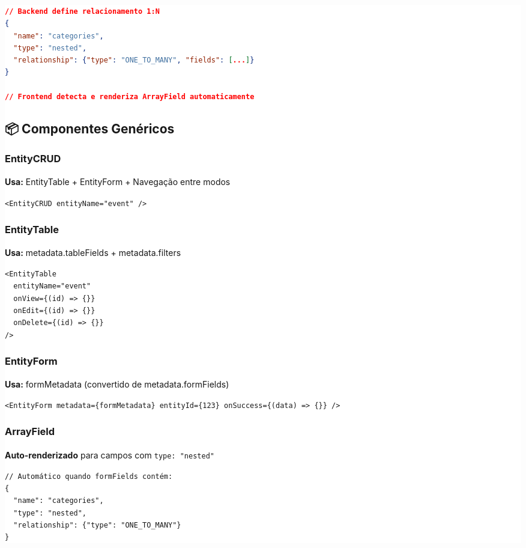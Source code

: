 ```json
// Backend define relacionamento 1:N
{
  "name": "categories",
  "type": "nested",
  "relationship": {"type": "ONE_TO_MANY", "fields": [...]}
}

// Frontend detecta e renderiza ArrayField automaticamente
```

## 📦 Componentes Genéricos

### EntityCRUD

**Usa:** EntityTable + EntityForm + Navegação entre modos

```tsx
<EntityCRUD entityName="event" />
```

### EntityTable

**Usa:** metadata.tableFields + metadata.filters

```tsx
<EntityTable
  entityName="event"
  onView={(id) => {}}
  onEdit={(id) => {}}
  onDelete={(id) => {}}
/>
```

### EntityForm

**Usa:** formMetadata (convertido de metadata.formFields)

```tsx
<EntityForm metadata={formMetadata} entityId={123} onSuccess={(data) => {}} />
```

### ArrayField

**Auto-renderizado** para campos com `type: "nested"`

```tsx
// Automático quando formFields contém:
{
  "name": "categories",
  "type": "nested",
  "relationship": {"type": "ONE_TO_MANY"}
}
```
